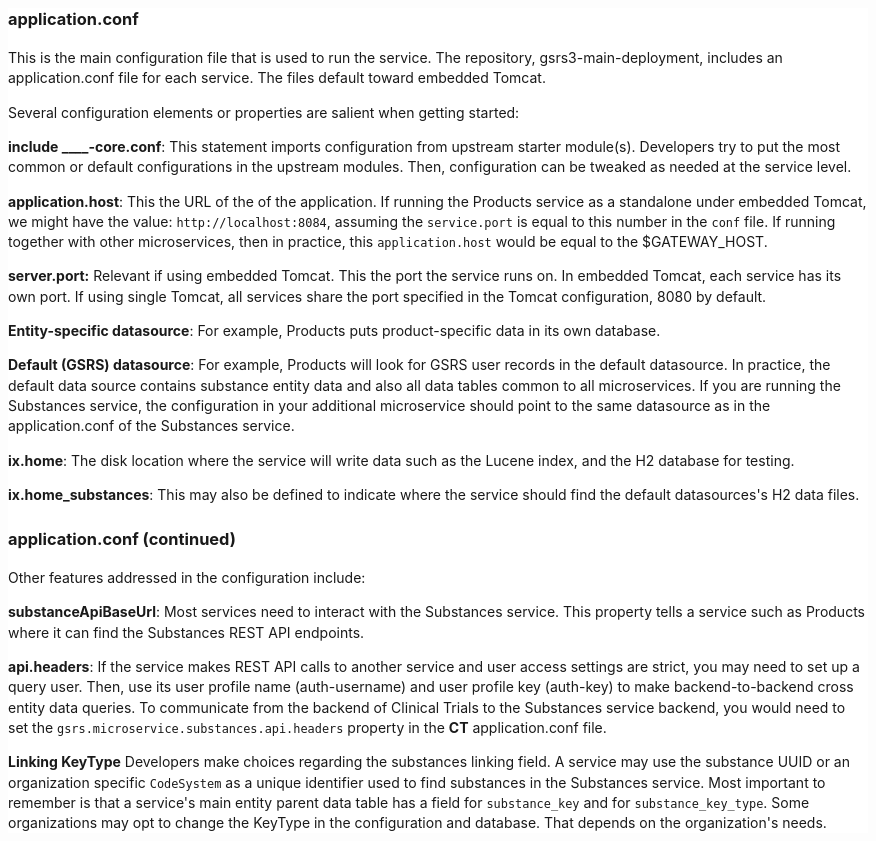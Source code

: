 ### application.conf 

This is the main configuration file that is used to run the service.  The repository, gsrs3-main-deployment, includes an application.conf file for each service. The files default toward embedded Tomcat.  

Several configuration elements or properties are salient when getting started:

**include ____-core.conf**: This statement imports configuration from upstream starter module(s).  Developers try to put the most common or default configurations in the upstream modules. Then, configuration can be tweaked as needed at the service level.

**application.host**: This the URL of the of the application.  If running the Products service as a standalone under embedded Tomcat, we might have the value: `http://localhost:8084`, assuming the `service.port` is equal to this number in the `conf` file. If running together with other microservices, then in practice, this `application.host` would be equal to the $GATEWAY_HOST.

**server.port:** Relevant if using embedded Tomcat. This the port the service runs on.  In embedded Tomcat, each service has its own port.  If using single Tomcat, all services share the port specified in the Tomcat configuration, 8080 by default. 

**Entity-specific datasource**: For example, Products puts product-specific data in its own database.

**Default (GSRS) datasource**:  For example, Products will look for GSRS user records in the default datasource.  In practice, the default data source contains substance entity data and also all data tables common to all microservices.  If you are running the Substances service, the configuration in your additional microservice should point to the same datasource as in the application.conf of the Substances service.

**ix.home**: The disk location where the service will write data such as the Lucene index, and the H2 database for testing.

**ix.home_substances**:
This may also be defined to indicate where the service should find the default datasources's H2 data files.

### application.conf (continued) 

Other features addressed in the configuration include:

**substanceApiBaseUrl**: Most services need to interact with the Substances service.  This property tells a service such as Products where it can find the Substances REST API endpoints.   

**api.headers**: If the service makes REST API calls to another service and user access settings are strict, you may need to set up a query user. Then, use its user profile name (auth-username) and user profile key (auth-key) to make backend-to-backend cross entity data queries. To communicate from the backend of Clinical Trials to the Substances service backend, you would need to set the `gsrs.microservice.substances.api.headers` property in the **CT** application.conf file. 

**Linking KeyType** Developers make choices regarding the substances linking field.  A service may use the substance UUID or an organization specific `CodeSystem` as a unique identifier used to find substances in the Substances service. Most important to remember is that a service's main entity parent data table has a field for `substance_key` and for `substance_key_type`.  Some organizations may opt to change the KeyType in the configuration and database. That depends on the organization's needs.

